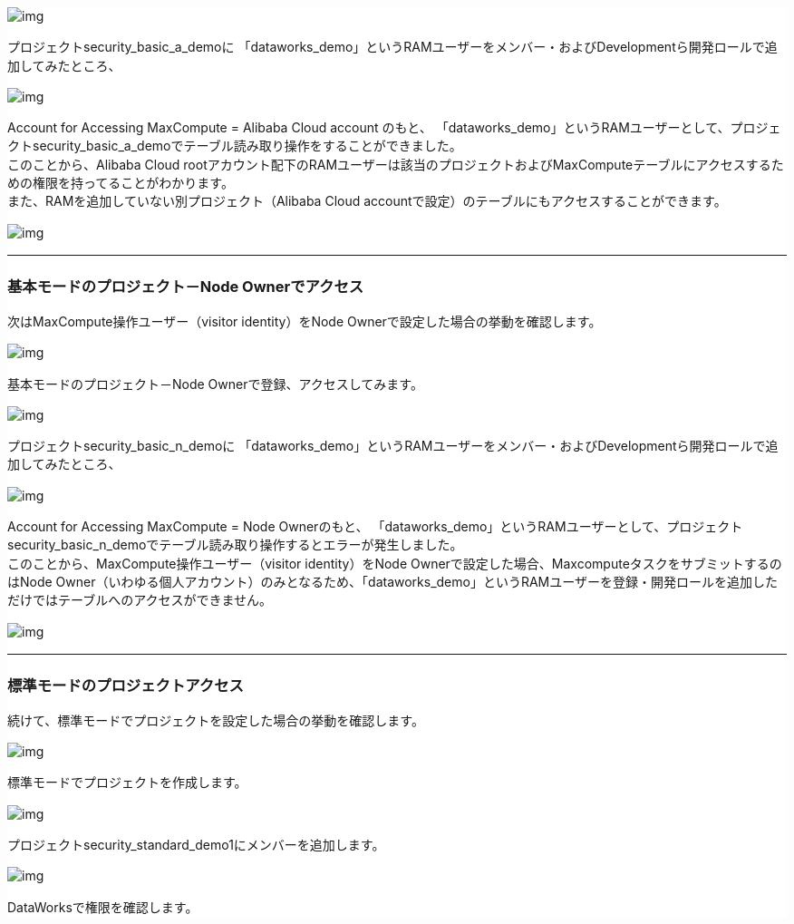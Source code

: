 ![img](https://raw.githubusercontent.com/sbcloud/help/master/content/usecase-MaxCompute/MaxCompute_images_26006613674379100/20210310202526.png "img")

プロジェクトsecurity_basic_a_demoに 「dataworks_demo」というRAMユーザーをメンバー・およびDevelopmentら開発ロールで追加してみたところ、     

![img](https://raw.githubusercontent.com/sbcloud/help/master/content/usecase-MaxCompute/MaxCompute_images_26006613674379100/20210310212422.png "img")

Account for Accessing MaxCompute = Alibaba Cloud account のもと、 「dataworks_demo」というRAMユーザーとして、プロジェクトsecurity_basic_a_demoでテーブル読み取り操作をすることができました。    
このことから、Alibaba Cloud rootアカウント配下のRAMユーザーは該当のプロジェクトおよびMaxComputeテーブルにアクセスするための権限を持ってることがわかります。     
また、RAMを追加していない別プロジェクト（Alibaba Cloud accountで設定）のテーブルにもアクセスすることができます。      

![img](https://raw.githubusercontent.com/sbcloud/help/master/content/usecase-MaxCompute/MaxCompute_images_26006613674379100/20210310221430.png "img")

--- 

### 基本モードのプロジェクト－Node Ownerでアクセス

次はMaxCompute操作ユーザー（visitor identity）をNode Ownerで設定した場合の挙動を確認します。    

![img](https://raw.githubusercontent.com/sbcloud/help/master/content/usecase-MaxCompute/MaxCompute_images_26006613674379100/20210310130718.png "img")

基本モードのプロジェクト－Node Ownerで登録、アクセスしてみます。    

![img](https://raw.githubusercontent.com/sbcloud/help/master/content/usecase-MaxCompute/MaxCompute_images_26006613674379100/20210310212651.png "img")

プロジェクトsecurity_basic_n_demoに 「dataworks_demo」というRAMユーザーをメンバー・およびDevelopmentら開発ロールで追加してみたところ、      

![img](https://raw.githubusercontent.com/sbcloud/help/master/content/usecase-MaxCompute/MaxCompute_images_26006613674379100/20210310212721.png "img")

Account for Accessing MaxCompute = Node Ownerのもと、 「dataworks_demo」というRAMユーザーとして、プロジェクトsecurity_basic_n_demoでテーブル読み取り操作するとエラーが発生しました。     
このことから、MaxCompute操作ユーザー（visitor identity）をNode Ownerで設定した場合、MaxcomputeタスクをサブミットするのはNode Owner（いわゆる個人アカウント）のみとなるため、「dataworks_demo」というRAMユーザーを登録・開発ロールを追加しただけではテーブルへのアクセスができません。     

![img](https://raw.githubusercontent.com/sbcloud/help/master/content/usecase-MaxCompute/MaxCompute_images_26006613674379100/20210310221359.png "img")

--- 

### 標準モードのプロジェクトアクセス

続けて、標準モードでプロジェクトを設定した場合の挙動を確認します。    

![img](https://raw.githubusercontent.com/sbcloud/help/master/content/usecase-MaxCompute/MaxCompute_images_26006613674379100/20210310132520.png "img")

標準モードでプロジェクトを作成します。   

![img](https://raw.githubusercontent.com/sbcloud/help/master/content/usecase-MaxCompute/MaxCompute_images_26006613674379100/20210311021357.png "img")

プロジェクトsecurity_standard_demo1にメンバーを追加します。    

![img](https://raw.githubusercontent.com/sbcloud/help/master/content/usecase-MaxCompute/MaxCompute_images_26006613674379100/20210311124139.png "img")

DataWorksで権限を確認します。    
